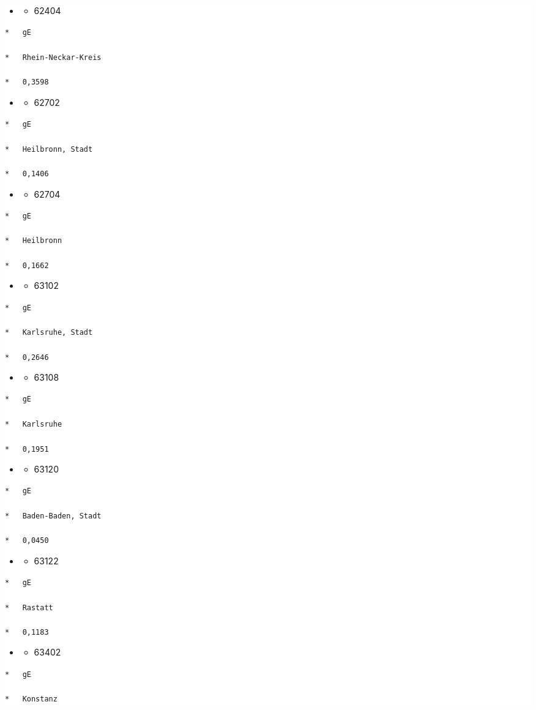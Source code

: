 *    *   62404

    *   gE

    *   Rhein-Neckar-Kreis

    *   0,3598


*    *   62702

    *   gE

    *   Heilbronn, Stadt

    *   0,1406


*    *   62704

    *   gE

    *   Heilbronn

    *   0,1662


*    *   63102

    *   gE

    *   Karlsruhe, Stadt

    *   0,2646


*    *   63108

    *   gE

    *   Karlsruhe

    *   0,1951


*    *   63120

    *   gE

    *   Baden-Baden, Stadt

    *   0,0450


*    *   63122

    *   gE

    *   Rastatt

    *   0,1183


*    *   63402

    *   gE

    *   Konstanz
